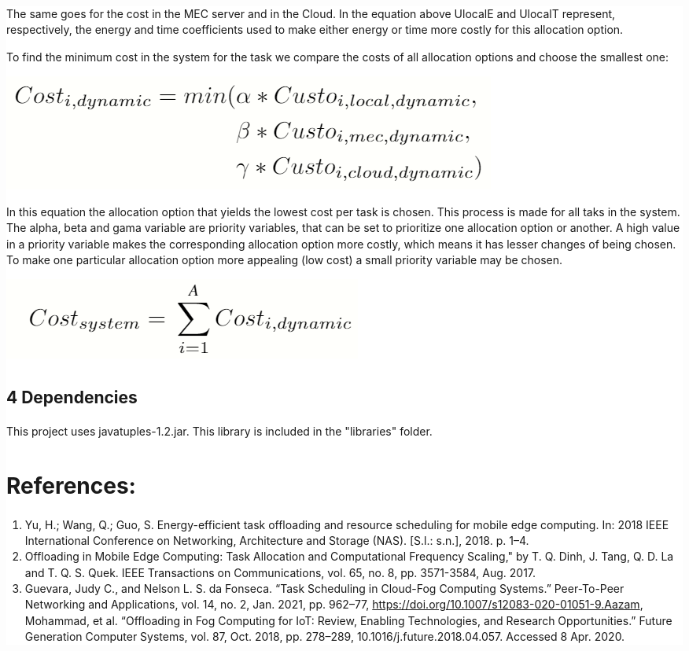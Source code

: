 The same goes for the cost in the MEC server and in the Cloud. In the equation above UlocalE and UlocalT represent, respectively, the energy and time coefficients used to make either energy or time more costly for this allocation option. 

To find the minimum cost in the system for the task we compare the costs of all allocation options and choose the smallest one:

![Cost of a single task](images/COSTsingleTask.PNG)

In this equation the allocation option that yields the lowest cost per task is chosen. This process is made for all taks in the system. The alpha, beta and gama variable are priority variables, that can be set to prioritize one allocation option or another. A high value in a priority variable makes the corresponding allocation option more costly, which means it has lesser changes of being chosen. To make one particular allocation option more appealing (low cost) a small priority variable may be chosen.

![Systems cost](images/COSTsystem.PNG)


## 4 Dependencies
This project uses javatuples-1.2.jar. This library is included in the "libraries" folder.

# References:
1. Yu, H.; Wang, Q.; Guo, S. Energy-efficient task offloading and resource scheduling for
mobile edge computing. In: 2018 IEEE International Conference on Networking,
Architecture and Storage (NAS). [S.l.: s.n.], 2018. p. 1–4.
2. Offloading in Mobile Edge Computing: Task Allocation and Computational Frequency
Scaling," by T. Q. Dinh, J. Tang, Q. D. La and T. Q. S. Quek. IEEE Transactions on
Communications, vol. 65, no. 8, pp. 3571-3584, Aug. 2017.
3. Guevara, Judy C., and Nelson L. S. da Fonseca. “Task Scheduling in Cloud-Fog
Computing Systems.” Peer-To-Peer Networking and Applications, vol. 14, no. 2, Jan.
2021, pp. 962–77, https://doi.org/10.1007/s12083-020-01051-9.Aazam, Mohammad, et
al. “Offloading in Fog Computing for IoT: Review, Enabling Technologies, and Research
Opportunities.” Future Generation Computer Systems, vol. 87, Oct. 2018, pp. 278–289,
10.1016/j.future.2018.04.057. Accessed 8 Apr. 2020.
